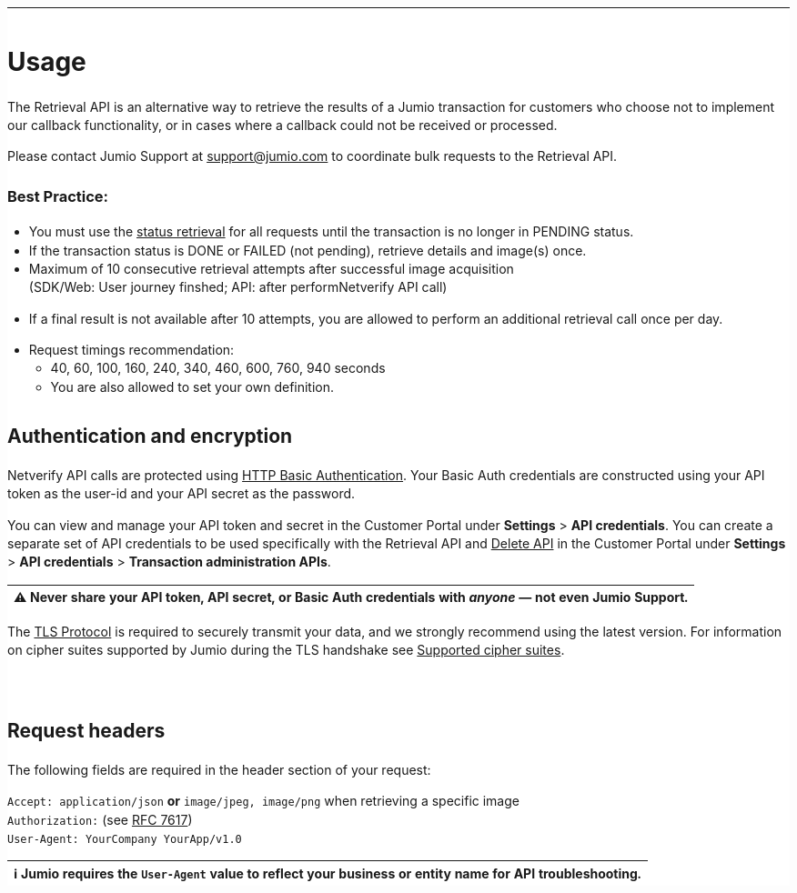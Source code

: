 
---
# Usage

The Retrieval API is an alternative way to retrieve the results of a Jumio transaction for customers who choose not to implement our callback functionality, or in cases where a callback could not be received or processed.

Please contact Jumio Support at support@jumio.com to coordinate bulk requests to the Retrieval API.

### Best Practice:

- You must use the [status retrieval](/netverify/netverify-retrieval-api.md#retrieving-status) for all requests until the transaction is no longer in PENDING status.
- If the transaction status is DONE or FAILED (not pending), retrieve details and image(s) once.
-  Maximum of 10 consecutive retrieval attempts after successful image acquisition <br />(SDK/Web: User journey finshed; API: after performNetverify API call)<br />
  * If a final result is not available after 10 attempts, you are allowed to perform an additional retrieval call once per day.
- Request timings recommendation:
  * 40, 60, 100, 160, 240, 340, 460, 600, 760, 940 seconds
  * You are also allowed to set your own definition.

## Authentication and encryption
Netverify API calls are protected using [HTTP Basic Authentication](https://tools.ietf.org/html/rfc7617). Your Basic Auth credentials are constructed using your API token as the user-id and your API secret as the password.
<br>

You can view and manage your API token and secret in the Customer Portal under **Settings** > **API credentials**. You can create a separate set of API credentials to be used specifically with the Retrieval API and [Delete API](/netverify/netverify-delete-api.md) in the Customer Portal under **Settings** > **API credentials** > **Transaction administration APIs**.


|⚠️ Never share your API token, API secret, or Basic Auth credentials with *anyone* — not even Jumio Support.
|:----------|


The [TLS Protocol](https://tools.ietf.org/html/rfc5246) is required to securely transmit your data, and we strongly recommend using the latest version. For information on cipher suites supported by Jumio during the TLS handshake see [Supported cipher suites](/netverify/supported-cipher-suites.md).

<br>

## Request headers

The following fields are required in the header section of your request:<br>

`Accept: application/json` **or** `image/jpeg, image/png` when retrieving a specific image<br>
`Authorization:` (see [RFC 7617](https://tools.ietf.org/html/rfc7617))<br>
`User-Agent: YourCompany YourApp/v1.0`<br>

|ℹ️ Jumio requires the `User-Agent` value to reflect your business or entity name for API troubleshooting.|
|:---|
